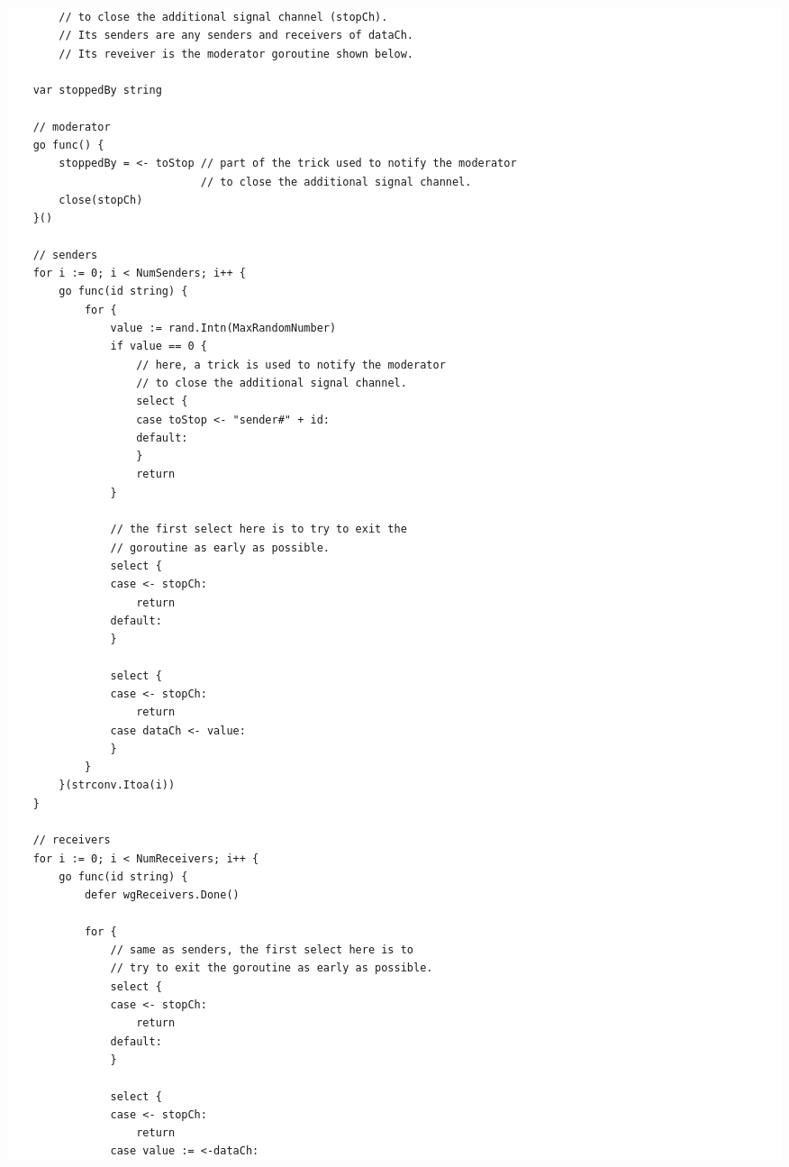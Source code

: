 ```golang
        // to close the additional signal channel (stopCh).
        // Its senders are any senders and receivers of dataCh.
        // Its reveiver is the moderator goroutine shown below.
    
    var stoppedBy string
    
    // moderator
    go func() {
        stoppedBy = <- toStop // part of the trick used to notify the moderator
                              // to close the additional signal channel.
        close(stopCh)
    }()
    
    // senders
    for i := 0; i < NumSenders; i++ {
        go func(id string) {
            for {
                value := rand.Intn(MaxRandomNumber)
                if value == 0 {
                    // here, a trick is used to notify the moderator
                    // to close the additional signal channel.
                    select {
                    case toStop <- "sender#" + id:
                    default:
                    }
                    return
                }
                
                // the first select here is to try to exit the
                // goroutine as early as possible.
                select {
                case <- stopCh:
                    return
                default:
                }
                
                select {
                case <- stopCh:
                    return
                case dataCh <- value:
                }
            }
        }(strconv.Itoa(i))
    }
    
    // receivers
    for i := 0; i < NumReceivers; i++ {
        go func(id string) {
            defer wgReceivers.Done()
            
            for {
                // same as senders, the first select here is to 
                // try to exit the goroutine as early as possible.
                select {
                case <- stopCh:
                    return
                default:
                }
                
                select {
                case <- stopCh:
                    return
                case value := <-dataCh:
```